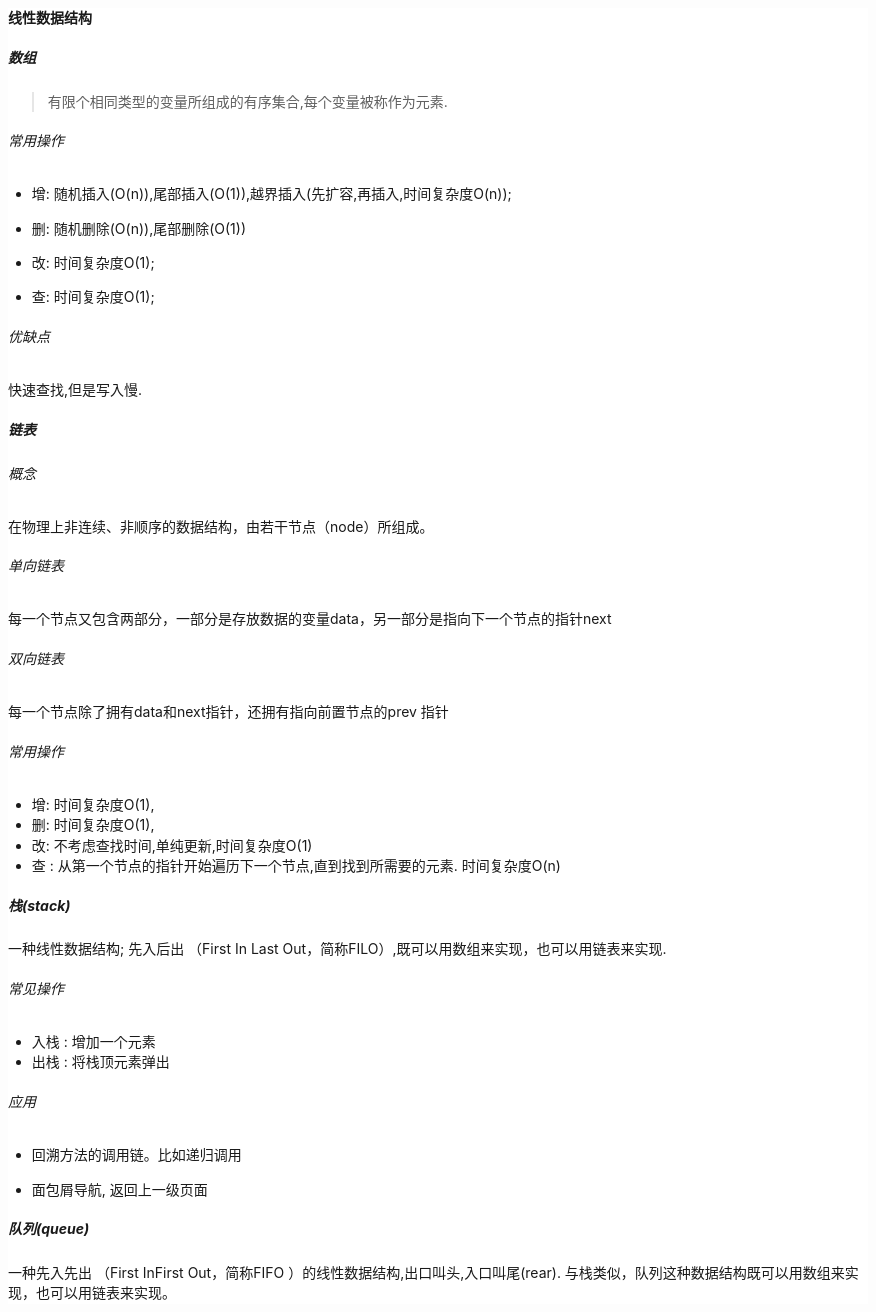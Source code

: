 

#### 线性数据结构

##### 数组

> 有限个相同类型的变量所组成的有序集合,每个变量被称作为元素.

###### 常用操作

- 增: 随机插入(O(n)),尾部插入(O(1)),越界插入(先扩容,再插入,时间复杂度O(n));

- 删:  随机删除(O(n)),尾部删除(O(1))
- 改: 时间复杂度O(1);
- 查: 时间复杂度O(1);

###### 优缺点

快速查找,但是写入慢.

##### 链表

###### 概念

在物理上非连续、非顺序的数据结构，由若干节点（node）所组成。

###### 单向链表

每一个节点又包含两部分，一部分是存放数据的变量data，另一部分是指向下一个节点的指针next

###### 双向链表

每一个节点除了拥有data和next指针，还拥有指向前置节点的prev 指针

###### 常用操作

- 增: 时间复杂度O(1),
- 删: 时间复杂度O(1),
- 改: 不考虑查找时间,单纯更新,时间复杂度O(1)
- 查 : 从第一个节点的指针开始遍历下一个节点,直到找到所需要的元素. 时间复杂度O(n)

##### 栈(stack)

一种线性数据结构; 先入后出  （First   In   Last   Out，简称FILO）,既可以用数组来实现，也可以用链表来实现.

###### 常见操作

- 入栈 : 增加一个元素
- 出栈 : 将栈顶元素弹出

###### 应用

- 回溯方法的调用链。比如递归调用

- 面包屑导航, 返回上一级页面

##### 队列(queue)

一种先入先出 （First   InFirst  Out，简称FIFO ）的线性数据结构,出口叫头,入口叫尾(rear). 与栈类似，队列这种数据结构既可以用数组来实现，也可以用链表来实现。
